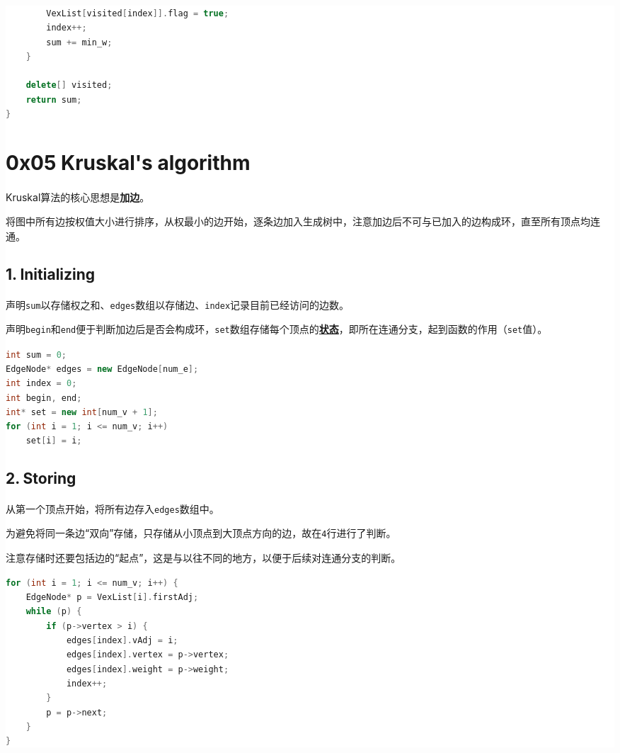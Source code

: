 ```cpp
        VexList[visited[index]].flag = true;
        index++;
        sum += min_w;
    }

    delete[] visited;
    return sum;
}
```

# 0x05 Kruskal's algorithm

Kruskal算法的核心思想是**加边**。

将图中所有边按权值大小进行排序，从权最小的边开始，逐条边加入生成树中，注意加边后不可与已加入的边构成环，直至所有顶点均连通。

## 1. Initializing

声明`sum`以存储权之和、`edges`数组以存储边、`index`记录目前已经访问的边数。

声明`begin`和`end`便于判断加边后是否会构成环，<span id = "set">`set`数组</span>存储每个顶点的[**状态**](#state)，即所在连通分支，起到函数的作用（`set`值）。

```cpp
int sum = 0;
EdgeNode* edges = new EdgeNode[num_e];
int index = 0;
int begin, end;
int* set = new int[num_v + 1];
for (int i = 1; i <= num_v; i++)
    set[i] = i;
```

## 2. Storing

从第一个顶点开始，将所有边存入`edges`数组中。

为避免将同一条边“双向”存储，只存储从小顶点到大顶点方向的边，故在`4`行进行了判断。

注意存储时还要包括边的“起点”，这是与以往不同的地方，以便于后续对连通分支的判断。

```cpp
for (int i = 1; i <= num_v; i++) {
    EdgeNode* p = VexList[i].firstAdj;
    while (p) {
        if (p->vertex > i) {
            edges[index].vAdj = i;
            edges[index].vertex = p->vertex;
            edges[index].weight = p->weight;
            index++;
        }
        p = p->next;
    }
}
```
